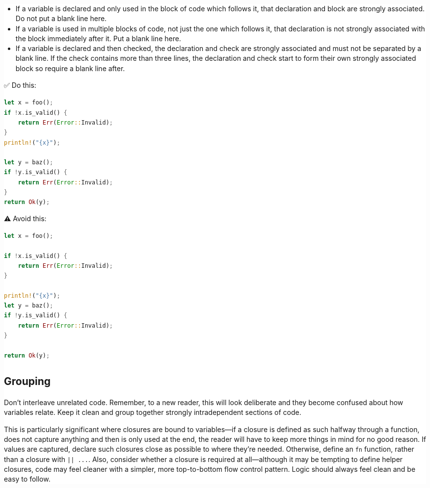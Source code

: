 - If a variable is declared and only used in the block of code which follows it, that declaration and block are strongly associated.
  Do not put a blank line here.
- If a variable is used in multiple blocks of code, not just the one which follows it, that declaration is not strongly associated with the block immediately after it.
  Put a blank line here.
- If a variable is declared and then checked, the declaration and check are strongly associated and must not be separated by a blank line.
  If the check contains more than three lines, the declaration and check start to form their own strongly associated block so require a blank line after.

✅ Do this:

```rust
let x = foo();
if !x.is_valid() {
    return Err(Error::Invalid);
}
println!("{x}");

let y = baz();
if !y.is_valid() {
    return Err(Error::Invalid);
}
return Ok(y);
```

⚠️ Avoid this:

```rust
let x = foo();

if !x.is_valid() {
    return Err(Error::Invalid);
}

println!("{x}");
let y = baz();
if !y.is_valid() {
    return Err(Error::Invalid);
}

return Ok(y);
```

## Grouping

Don’t interleave unrelated code.
Remember, to a new reader, this will look deliberate and they become confused about how variables relate.
Keep it clean and group together strongly intradependent sections of code.

This is particularly significant where closures are bound to variables—if a closure is defined as such halfway through a function, does not capture anything and then is only used at the end, the reader will have to keep more things in mind for no good reason.
If values are captured, declare such closures close as possible to where they’re needed.
Otherwise, define an `fn` function, rather than a closure with `|| ...`.
Also, consider whether a closure is required at all—although it may be tempting to define helper closures, code may feel cleaner with a simpler, more top-to-bottom flow control pattern.
Logic should always feel clean and be easy to follow.
